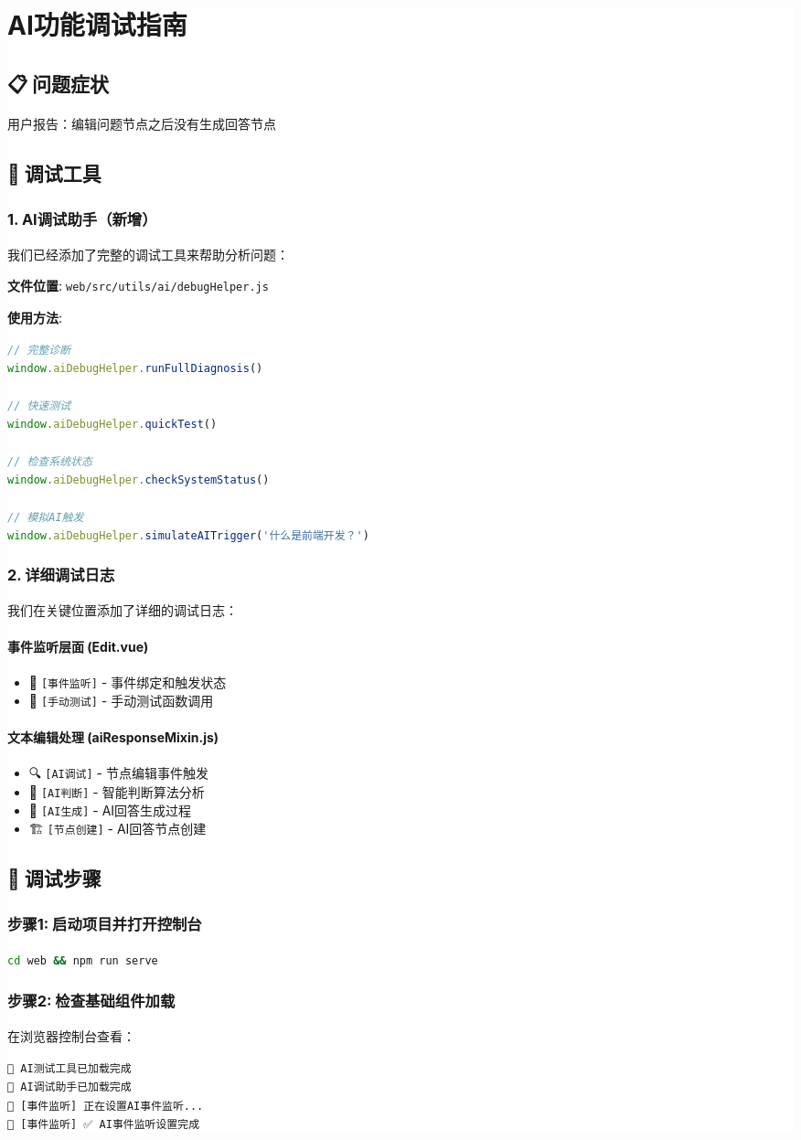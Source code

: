 # AI功能调试指南

## 📋 问题症状
用户报告：编辑问题节点之后没有生成回答节点

## 🔧 调试工具

### 1. AI调试助手（新增）
我们已经添加了完整的调试工具来帮助分析问题：

**文件位置**: `web/src/utils/ai/debugHelper.js`

**使用方法**:
```javascript
// 完整诊断
window.aiDebugHelper.runFullDiagnosis()

// 快速测试
window.aiDebugHelper.quickTest()

// 检查系统状态
window.aiDebugHelper.checkSystemStatus()

// 模拟AI触发
window.aiDebugHelper.simulateAITrigger('什么是前端开发？')
```

### 2. 详细调试日志
我们在关键位置添加了详细的调试日志：

#### 事件监听层面 (Edit.vue)
- 🎯 `[事件监听]` - 事件绑定和触发状态
- 🧪 `[手动测试]` - 手动测试函数调用

#### 文本编辑处理 (aiResponseMixin.js)
- 🔍 `[AI调试]` - 节点编辑事件触发
- 🧠 `[AI判断]` - 智能判断算法分析
- 🚀 `[AI生成]` - AI回答生成过程
- 🏗️ `[节点创建]` - AI回答节点创建

## 🎯 调试步骤

### 步骤1: 启动项目并打开控制台
```bash
cd web && npm run serve
```

### 步骤2: 检查基础组件加载
在浏览器控制台查看：
```
🧪 AI测试工具已加载完成
🔧 AI调试助手已加载完成
🎯 [事件监听] 正在设置AI事件监听...
🎯 [事件监听] ✅ AI事件监听设置完成
```
